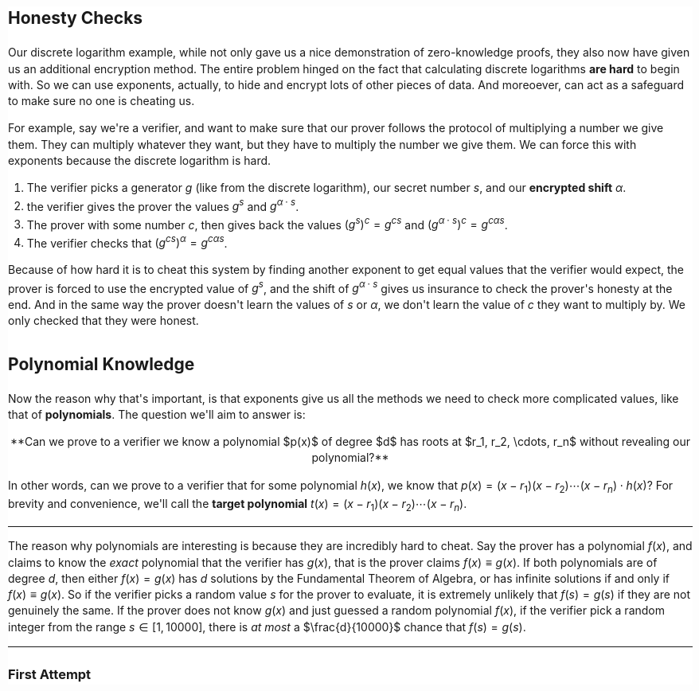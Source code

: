## Honesty Checks

Our discrete logarithm example, while not only gave us a nice demonstration of zero-knowledge proofs, they also now have given us an additional encryption method. The entire problem hinged on the fact that calculating discrete logarithms **are hard** to begin with. So we can use exponents, actually, to hide and encrypt lots of other pieces of data. And moreoever, can act as a safeguard to make sure no one is cheating us.



For example, say we're a verifier, and want to make sure that our prover follows the protocol of multiplying a number we give them. They can multiply whatever they want, but they have to multiply the number we give them. We can force this with exponents because the discrete logarithm is hard. 

1. The verifier picks a generator $g$ (like from the discrete logarithm), our secret number $s$, and our **encrypted shift** $\alpha$.
2. the verifier gives the prover the values $g^s$ and $g^{\alpha \cdot s}$.
3. The prover with some number $c$, then gives back the values $(g^s)^c = g^{cs}$ and $(g^{\alpha \cdot s})^c = g^{c\alpha s}$.
4. The verifier checks that $(g^{cs})^\alpha = g^{c\alpha s}$.

Because of how hard it is to cheat this system by finding another exponent to get equal values that the verifier would expect, the prover is forced to use the encrypted value of $g^s$, and the shift of $g^{\alpha \cdot s}$ gives us insurance to check the prover's honesty at the end. And in the same way the prover doesn't learn the values of $s$ or $\alpha$, we don't learn the value of $c$ they want to multiply by. We only checked that they were honest.

## Polynomial Knowledge

Now the reason why that's important, is that exponents give us all the methods we need to check more complicated values, like that of **polynomials**. The question we'll aim to answer is:

<center>
**Can we prove to a verifier we know a polynomial $p(x)$ of degree $d$ has roots at $r_1, r_2, \cdots, r_n$ without revealing our polynomial?**
</center>

In other words, can we prove to a verifier that for some polynomial $h(x)$, we know that $p(x) = (x-r_1)(x-r_2)\cdots (x-r_n)\cdot h(x)$? For brevity and convenience, we'll call the **target polynomial** $t(x) = (x-r_1)(x-r_2)\cdots (x-r_n)$.

----------------

The reason why polynomials are interesting is because they are incredibly hard to cheat. Say the prover has a polynomial $f(x)$, and claims to know the _exact_ polynomial that the verifier has $g(x)$, that is the prover claims $f(x) \equiv g(x)$. If both polynomials are of degree $d$, then either $f(x)=g(x)$ has $d$ solutions by the Fundamental Theorem of Algebra, or has infinite solutions if and only if $f(x) \equiv g(x)$. So if the verifier picks a random value $s$ for the prover to evaluate, it is extremely unlikely that $f(s) = g(s)$ if they are not genuinely the same. If the prover does not know $g(x)$ and just guessed a random polynomial $f(x)$, if the verifier pick a random integer from the range $s \in [1,10000]$, there is _at most_ a $\frac{d}{10000}$ chance that $f(s) = g(s)$.

----------------

### First Attempt
